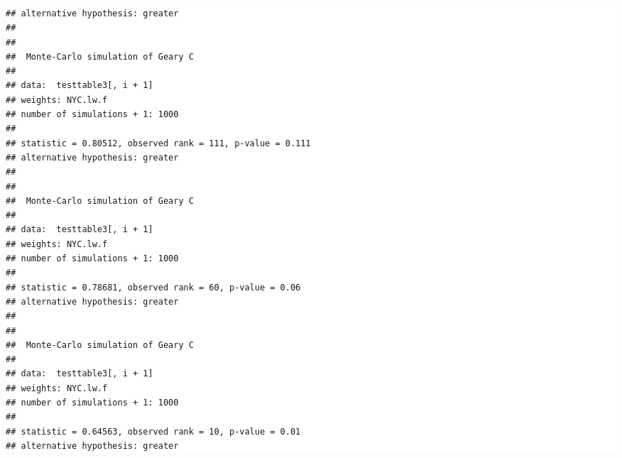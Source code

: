     ## alternative hypothesis: greater
    ## 
    ## 
    ##  Monte-Carlo simulation of Geary C
    ## 
    ## data:  testtable3[, i + 1] 
    ## weights: NYC.lw.f 
    ## number of simulations + 1: 1000 
    ## 
    ## statistic = 0.80512, observed rank = 111, p-value = 0.111
    ## alternative hypothesis: greater
    ## 
    ## 
    ##  Monte-Carlo simulation of Geary C
    ## 
    ## data:  testtable3[, i + 1] 
    ## weights: NYC.lw.f 
    ## number of simulations + 1: 1000 
    ## 
    ## statistic = 0.78681, observed rank = 60, p-value = 0.06
    ## alternative hypothesis: greater
    ## 
    ## 
    ##  Monte-Carlo simulation of Geary C
    ## 
    ## data:  testtable3[, i + 1] 
    ## weights: NYC.lw.f 
    ## number of simulations + 1: 1000 
    ## 
    ## statistic = 0.64563, observed rank = 10, p-value = 0.01
    ## alternative hypothesis: greater
